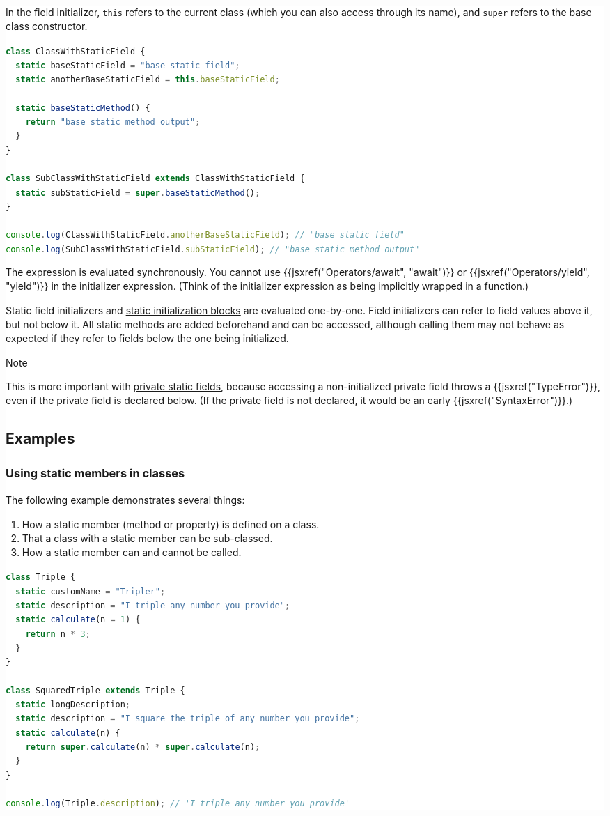 In the field initializer, [`this`](/en-US/docs/Web/JavaScript/Reference/Operators/this) refers to the current class (which you can also access through its name), and [`super`](/en-US/docs/Web/JavaScript/Reference/Operators/super) refers to the base class constructor.

```js
class ClassWithStaticField {
  static baseStaticField = "base static field";
  static anotherBaseStaticField = this.baseStaticField;

  static baseStaticMethod() {
    return "base static method output";
  }
}

class SubClassWithStaticField extends ClassWithStaticField {
  static subStaticField = super.baseStaticMethod();
}

console.log(ClassWithStaticField.anotherBaseStaticField); // "base static field"
console.log(SubClassWithStaticField.subStaticField); // "base static method output"
```

The expression is evaluated synchronously. You cannot use {{jsxref("Operators/await", "await")}} or {{jsxref("Operators/yield", "yield")}} in the initializer expression. (Think of the initializer expression as being implicitly wrapped in a function.)

Static field initializers and [static initialization blocks](/en-US/docs/Web/JavaScript/Reference/Classes/Static_initialization_blocks) are evaluated one-by-one. Field initializers can refer to field values above it, but not below it. All static methods are added beforehand and can be accessed, although calling them may not behave as expected if they refer to fields below the one being initialized.

> [!NOTE]
> This is more important with [private static fields](/en-US/docs/Web/JavaScript/Reference/Classes/Private_elements), because accessing a non-initialized private field throws a {{jsxref("TypeError")}}, even if the private field is declared below. (If the private field is not declared, it would be an early {{jsxref("SyntaxError")}}.)

## Examples

### Using static members in classes

The following example demonstrates several things:

1. How a static member (method or property) is defined on a class.
2. That a class with a static member can be sub-classed.
3. How a static member can and cannot be called.

```js
class Triple {
  static customName = "Tripler";
  static description = "I triple any number you provide";
  static calculate(n = 1) {
    return n * 3;
  }
}

class SquaredTriple extends Triple {
  static longDescription;
  static description = "I square the triple of any number you provide";
  static calculate(n) {
    return super.calculate(n) * super.calculate(n);
  }
}

console.log(Triple.description); // 'I triple any number you provide'
```